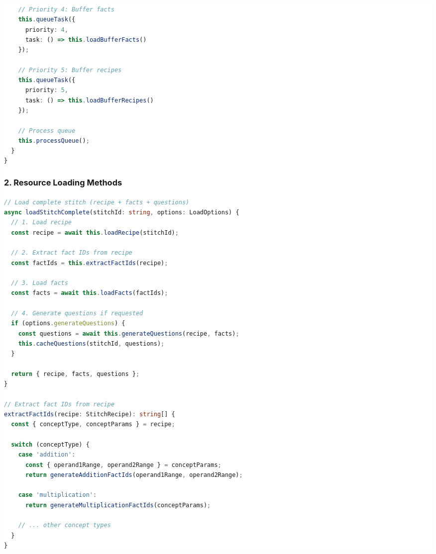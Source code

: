 ```typescript
    // Priority 4: Buffer facts
    this.queueTask({
      priority: 4,
      task: () => this.loadBufferFacts()
    });
    
    // Priority 5: Buffer recipes
    this.queueTask({
      priority: 5,
      task: () => this.loadBufferRecipes()
    });
    
    // Process queue
    this.processQueue();
  }
}
```

### 2. Resource Loading Methods

```typescript
// Load complete stitch (recipe + facts + questions)
async loadStitchComplete(stitchId: string, options: LoadOptions) {
  // 1. Load recipe
  const recipe = await this.loadRecipe(stitchId);
  
  // 2. Extract fact IDs from recipe
  const factIds = this.extractFactIds(recipe);
  
  // 3. Load facts
  const facts = await this.loadFacts(factIds);
  
  // 4. Generate questions if requested
  if (options.generateQuestions) {
    const questions = await this.generateQuestions(recipe, facts);
    this.cacheQuestions(stitchId, questions);
  }
  
  return { recipe, facts, questions };
}

// Extract fact IDs from recipe
extractFactIds(recipe: StitchRecipe): string[] {
  const { conceptType, conceptParams } = recipe;
  
  switch (conceptType) {
    case 'addition':
      const { operand1Range, operand2Range } = conceptParams;
      return generateAdditionFactIds(operand1Range, operand2Range);
      
    case 'multiplication':
      return generateMultiplicationFactIds(conceptParams);
      
    // ... other concept types
  }
}
```
